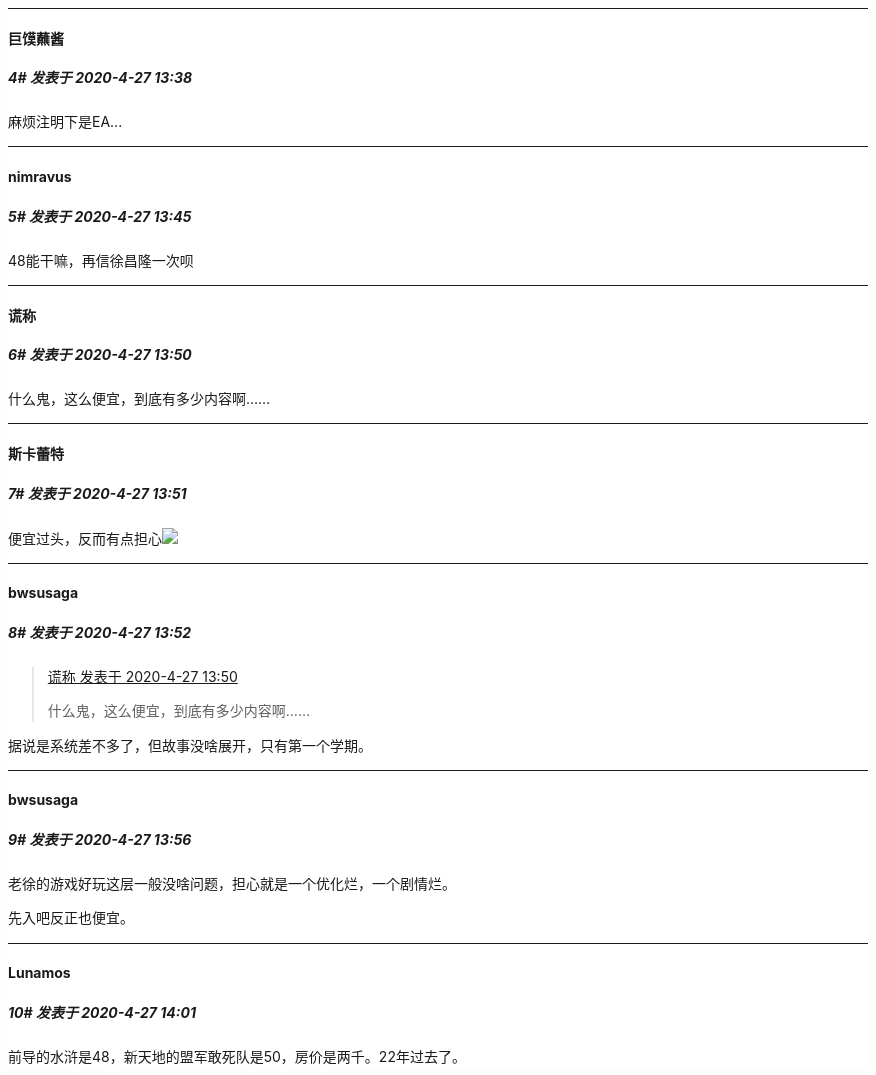 *****

####  巨馍蘸酱  
##### 4#       发表于 2020-4-27 13:38

麻烦注明下是EA...

*****

####  nimravus  
##### 5#       发表于 2020-4-27 13:45

48能干嘛，再信徐昌隆一次呗

*****

####  谎称  
##### 6#       发表于 2020-4-27 13:50

什么鬼，这么便宜，到底有多少内容啊……

*****

####  斯卡蕾特  
##### 7#       发表于 2020-4-27 13:51

便宜过头，反而有点担心<img src="https://static.saraba1st.com/image/smiley/face2017/001.png" referrerpolicy="no-referrer">

*****

####  bwsusaga  
##### 8#       发表于 2020-4-27 13:52

<blockquote><a href="httphttps://bbs.saraba1st.com/2b/forum.php?mod=redirect&amp;goto=findpost&amp;pid=47222428&amp;ptid=1930037" target="_blank">谎称 发表于 2020-4-27 13:50</a>

什么鬼，这么便宜，到底有多少内容啊……</blockquote>
据说是系统差不多了，但故事没啥展开，只有第一个学期。

*****

####  bwsusaga  
##### 9#       发表于 2020-4-27 13:56

老徐的游戏好玩这层一般没啥问题，担心就是一个优化烂，一个剧情烂。

先入吧反正也便宜。

*****

####  Lunamos  
##### 10#       发表于 2020-4-27 14:01

前导的水浒是48，新天地的盟军敢死队是50，房价是两千。22年过去了。
